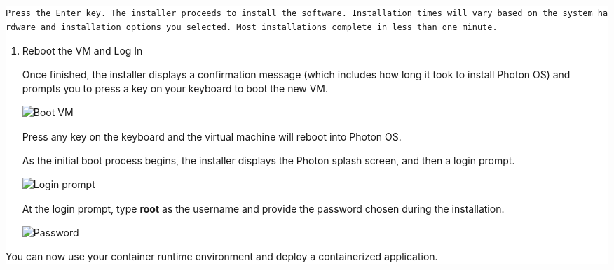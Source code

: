     Press the Enter key. The installer proceeds to install the software. Installation times will vary based on the system hardware and installation options you selected. Most installations complete in less than one minute.

1. Reboot the VM and Log In

    Once finished, the installer displays a confirmation message (which includes how long it took to install Photon OS) and prompts you to press a key on your keyboard to boot the new VM.
    
    ![Boot VM](../../images/installationcomplete22.png)
    
    Press any key on the keyboard and the virtual machine will reboot into Photon OS.
    
    As the initial boot process begins, the installer displays the Photon splash screen, and then a login prompt.
    
    ![Login prompt](../../images/splashscreen23.png)
    
    At the login prompt, type **root**  as the username and provide the password chosen during the installation.
    
    ![Password](../../images/loginprompt24.png)

You can now use your container runtime environment and deploy a containerized application.
    
